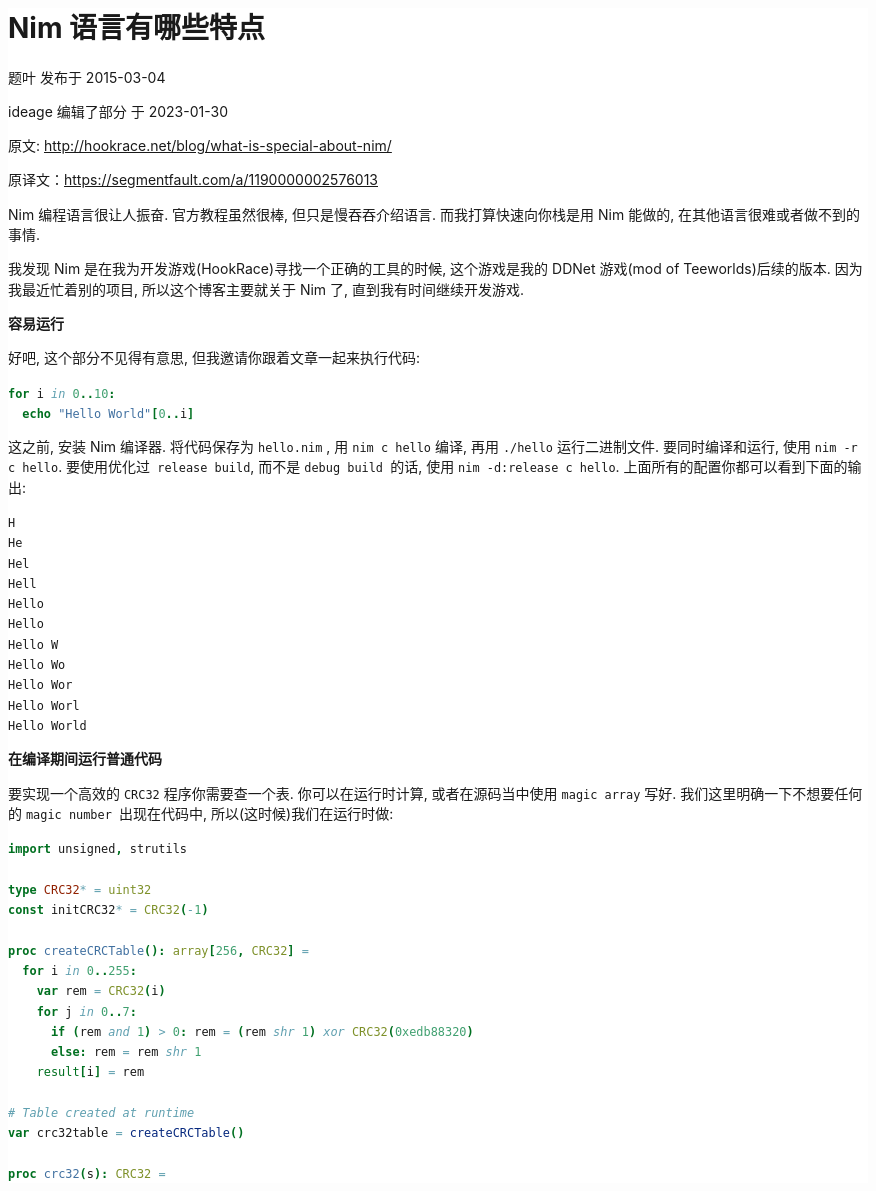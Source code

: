 Nim 语言有哪些特点
===============

题叶 发布于 2015-03-04

ideage 编辑了部分 于 2023-01-30

原文: http://hookrace.net/blog/what-is-special-about-nim/

原译文：https://segmentfault.com/a/1190000002576013

Nim 编程语言很让人振奋. 官方教程虽然很棒, 但只是慢吞吞介绍语言.
而我打算快速向你栈是用 Nim 能做的, 在其他语言很难或者做不到的事情.

我发现 Nim 是在我为开发游戏(HookRace)寻找一个正确的工具的时候,
这个游戏是我的 DDNet 游戏(mod of Teeworlds)后续的版本.
因为我最近忙着别的项目, 所以这个博客主要就关于 Nim 了, 直到我有时间继续开发游戏.

**容易运行**

好吧, 这个部分不见得有意思, 但我邀请你跟着文章一起来执行代码:

```nim
for i in 0..10:
  echo "Hello World"[0..i]
```

这之前, 安装 Nim 编译器.
将代码保存为 `hello.nim` , 用 `nim c hello` 编译, 再用 `./hello` 运行二进制文件.
要同时编译和运行, 使用 `nim -r c hello`.
要使用优化过` release build`, 而不是 `debug build `的话, 使用 `nim -d:release c hello`.
上面所有的配置你都可以看到下面的输出:

```bash
H
He
Hel
Hell
Hello
Hello
Hello W
Hello Wo
Hello Wor
Hello Worl
Hello World
```

**在编译期间运行普通代码**

要实现一个高效的 `CRC32` 程序你需要查一个表.
你可以在运行时计算, 或者在源码当中使用 `magic array` 写好.
我们这里明确一下不想要任何的 `magic number `出现在代码中, 所以(这时候)我们在运行时做:

```nim
import unsigned, strutils

type CRC32* = uint32
const initCRC32* = CRC32(-1)

proc createCRCTable(): array[256, CRC32] =
  for i in 0..255:
    var rem = CRC32(i)
    for j in 0..7:
      if (rem and 1) > 0: rem = (rem shr 1) xor CRC32(0xedb88320)
      else: rem = rem shr 1
    result[i] = rem

# Table created at runtime
var crc32table = createCRCTable()

proc crc32(s): CRC32 =
```
